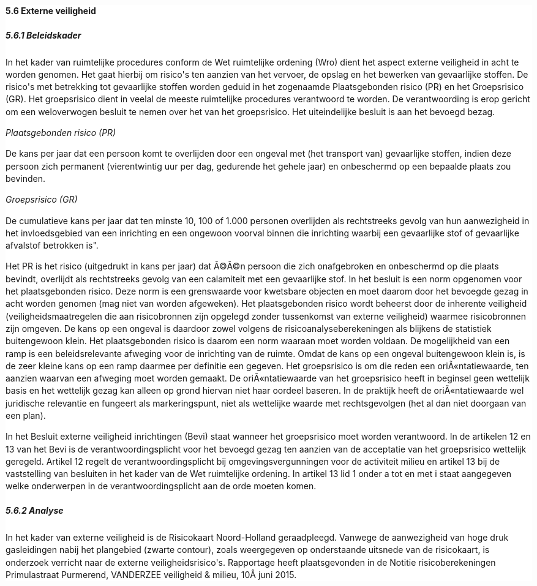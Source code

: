 #### 5\.6 Externe veiligheid

##### 5\.6\.1 Beleidskader

In het kader van ruimtelijke procedures conform de Wet ruimtelijke ordening (Wro) dient het aspect externe veiligheid in acht te worden genomen. Het gaat hierbij om risico's ten aanzien van het vervoer, de opslag en het bewerken van gevaarlijke stoffen. De risico's met betrekking tot gevaarlijke stoffen worden geduid in het zogenaamde Plaatsgebonden risico (PR) en het Groepsrisico (GR). Het groepsrisico dient in veelal de meeste ruimtelijke procedures verantwoord te worden. De verantwoording is erop gericht om een weloverwogen besluit te nemen over het van het groepsrisico. Het uiteindelijke besluit is aan het bevoegd bezag.

*Plaatsgebonden risico (PR)*

De kans per jaar dat een persoon komt te overlijden door een ongeval met (het transport van) gevaarlijke stoffen, indien deze persoon zich permanent (vierentwintig uur per dag, gedurende het gehele jaar) en onbeschermd op een bepaalde plaats zou bevinden.

*Groepsrisico (GR)*

De cumulatieve kans per jaar dat ten minste 10, 100 of 1\.000 personen overlijden als rechtstreeks gevolg van hun aanwezigheid in het invloedsgebied van een inrichting en een ongewoon voorval binnen die inrichting waarbij een gevaarlijke stof of gevaarlijke afvalstof betrokken is".

Het PR is het risico (uitgedrukt in kans per jaar) dat Ã©Ã©n persoon die zich onafgebroken en onbeschermd op die plaats bevindt, overlijdt als rechtstreeks gevolg van een calamiteit met een gevaarlijke stof. In het besluit is een norm opgenomen voor het plaatsgebonden risico. Deze norm is een grenswaarde voor kwetsbare objecten en moet daarom door het bevoegde gezag in acht worden genomen (mag niet van worden afgeweken). Het plaatsgebonden risico wordt beheerst door de inherente veiligheid (veiligheidsmaatregelen die aan risicobronnen zijn opgelegd zonder tussenkomst van externe veiligheid) waarmee risicobronnen zijn omgeven. De kans op een ongeval is daardoor zowel volgens de risicoanalyseberekeningen als blijkens de statistiek buitengewoon klein. Het plaatsgebonden risico is daarom een norm waaraan moet worden voldaan. De mogelijkheid van een ramp is een beleidsrelevante afweging voor de inrichting van de ruimte. Omdat de kans op een ongeval buitengewoon klein is, is de zeer kleine kans op een ramp daarmee per definitie een gegeven. Het groepsrisico is om die reden een oriÃ«ntatiewaarde, ten aanzien waarvan een afweging moet worden gemaakt. De oriÃ«ntatiewaarde van het groepsrisico heeft in beginsel geen wettelijk basis en het wettelijk gezag kan alleen op grond hiervan niet haar oordeel baseren. In de praktijk heeft de oriÃ«ntatiewaarde wel juridische relevantie en fungeert als markeringspunt, niet als wettelijke waarde met rechtsgevolgen (het al dan niet doorgaan van een plan).

In het Besluit externe veiligheid inrichtingen (Bevi) staat wanneer het groepsrisico moet worden verantwoord. In de artikelen 12 en 13 van het Bevi is de verantwoordingsplicht voor het bevoegd gezag ten aanzien van de acceptatie van het groepsrisico wettelijk geregeld. Artikel 12 regelt de verantwoordingsplicht bij omgevingsvergunningen voor de activiteit milieu en artikel 13 bij de vaststelling van besluiten in het kader van de Wet ruimtelijke ordening. In artikel 13 lid 1 onder a tot en met i staat aangegeven welke onderwerpen in de verantwoordingsplicht aan de orde moeten komen.

##### 5\.6\.2 Analyse

In het kader van externe veiligheid is de Risicokaart Noord\-Holland geraadpleegd. Vanwege de aanwezigheid van hoge druk gasleidingen nabij het plangebied (zwarte contour), zoals weergegeven op onderstaande uitsnede van de risicokaart, is onderzoek verricht naar de externe veiligheidsrisico's. Rapportage heeft plaatsgevonden in de Notitie risicoberekeningen Primulastraat Purmerend, VANDERZEE veiligheid \& milieu, 10Â juni 2015\.
